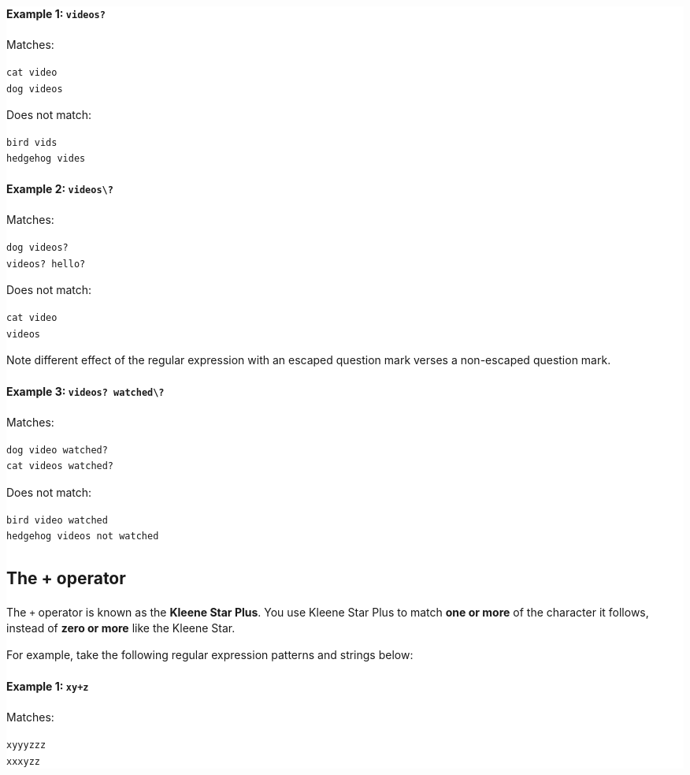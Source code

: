 #### Example 1: `videos?`

Matches:
```
cat video
dog videos
```

Does not match:
```
bird vids
hedgehog vides
```

#### Example 2: `videos\?`

Matches:
```
dog videos?
videos? hello?
```

Does not match:
```
cat video
videos
```

Note different effect of the regular expression with an escaped question mark 
verses a non-escaped question mark.

#### Example 3: `videos? watched\?`

Matches:
```
dog video watched?
cat videos watched?
```

Does not match:
```
bird video watched
hedgehog videos not watched
```


## The + operator

The `+` operator is known as the **Kleene Star Plus**. You use Kleene Star Plus 
to match **one or more** of the character it follows, instead of **zero or more** 
like the Kleene Star. 

For example, take the following regular expression patterns and strings below:

#### Example 1: `xy+z`

Matches:
```
xyyyzzz
xxxyzz
```
